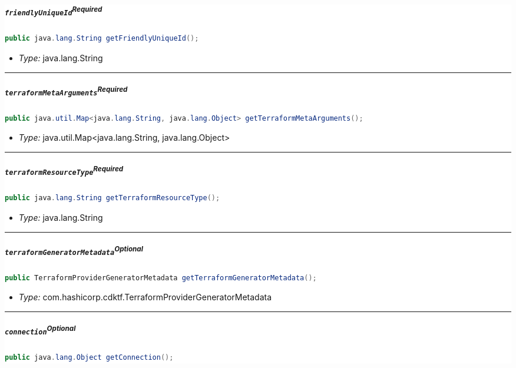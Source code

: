 
##### `friendlyUniqueId`<sup>Required</sup> <a name="friendlyUniqueId" id="@cdktf/provider-azurerm.devTestGlobalVmShutdownSchedule.DevTestGlobalVmShutdownSchedule.property.friendlyUniqueId"></a>

```java
public java.lang.String getFriendlyUniqueId();
```

- *Type:* java.lang.String

---

##### `terraformMetaArguments`<sup>Required</sup> <a name="terraformMetaArguments" id="@cdktf/provider-azurerm.devTestGlobalVmShutdownSchedule.DevTestGlobalVmShutdownSchedule.property.terraformMetaArguments"></a>

```java
public java.util.Map<java.lang.String, java.lang.Object> getTerraformMetaArguments();
```

- *Type:* java.util.Map<java.lang.String, java.lang.Object>

---

##### `terraformResourceType`<sup>Required</sup> <a name="terraformResourceType" id="@cdktf/provider-azurerm.devTestGlobalVmShutdownSchedule.DevTestGlobalVmShutdownSchedule.property.terraformResourceType"></a>

```java
public java.lang.String getTerraformResourceType();
```

- *Type:* java.lang.String

---

##### `terraformGeneratorMetadata`<sup>Optional</sup> <a name="terraformGeneratorMetadata" id="@cdktf/provider-azurerm.devTestGlobalVmShutdownSchedule.DevTestGlobalVmShutdownSchedule.property.terraformGeneratorMetadata"></a>

```java
public TerraformProviderGeneratorMetadata getTerraformGeneratorMetadata();
```

- *Type:* com.hashicorp.cdktf.TerraformProviderGeneratorMetadata

---

##### `connection`<sup>Optional</sup> <a name="connection" id="@cdktf/provider-azurerm.devTestGlobalVmShutdownSchedule.DevTestGlobalVmShutdownSchedule.property.connection"></a>

```java
public java.lang.Object getConnection();
```
